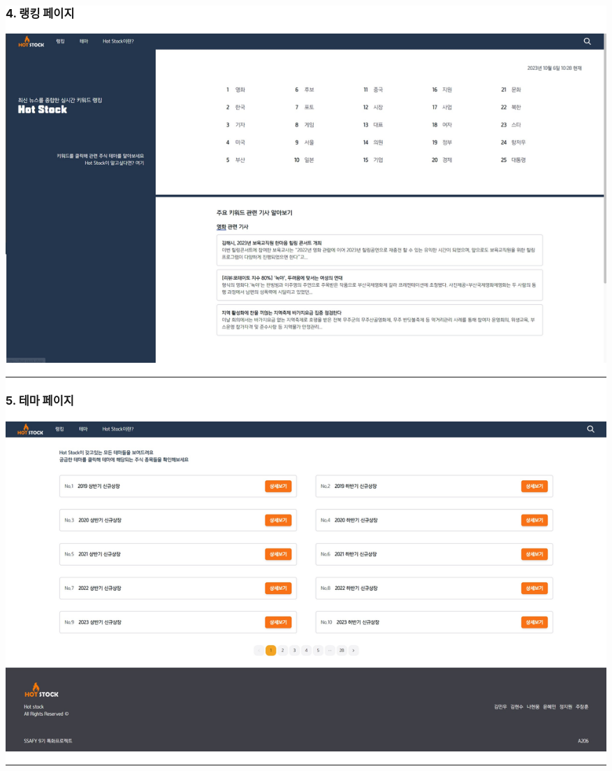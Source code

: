 ### 4. 랭킹 페이지
![메인 페이지](./이미지/시연페이지/4_랭킹.jpg)

---
### 5. 테마 페이지
![메인 페이지](./이미지/시연페이지/5_테마.jpg)

---